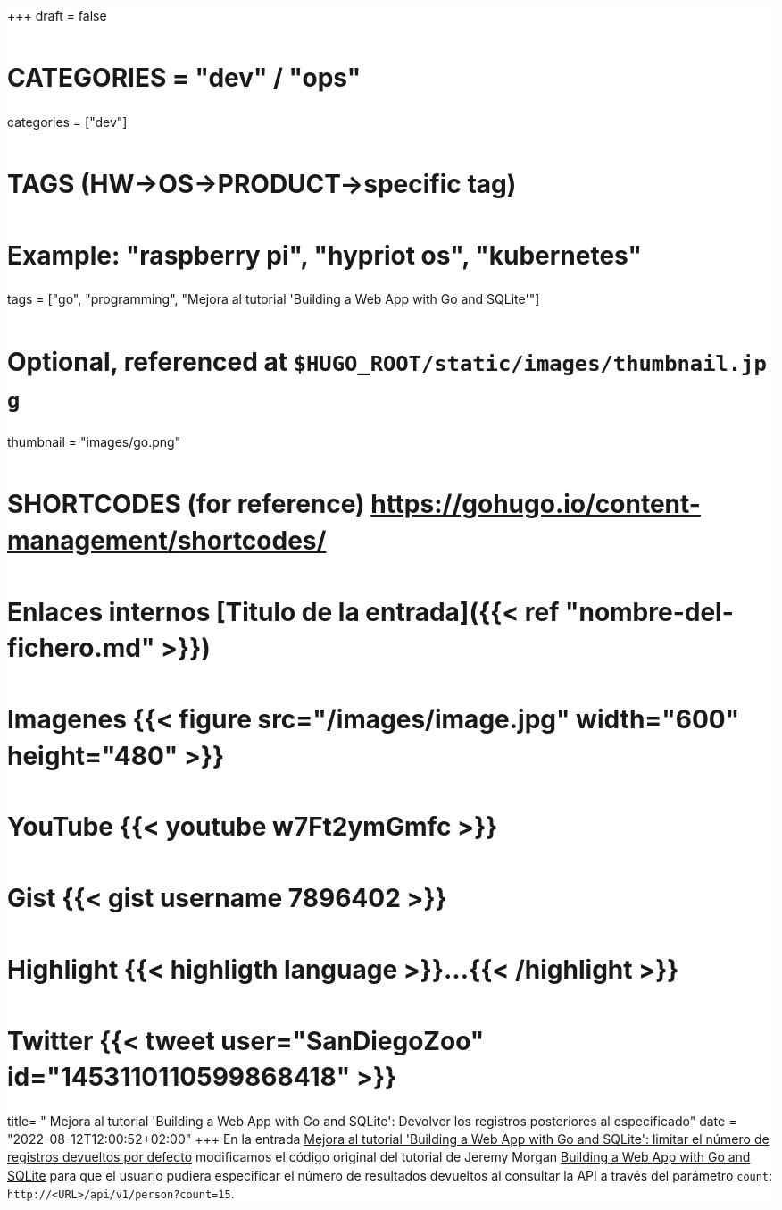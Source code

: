 +++
draft = false

# CATEGORIES = "dev" / "ops"
categories = ["dev"]
# TAGS (HW->OS->PRODUCT->specific tag)
# Example: "raspberry pi", "hypriot os", "kubernetes"

tags = ["go", "programming", "Mejora al tutorial 'Building a Web App with Go and SQLite'"]

# Optional, referenced at `$HUGO_ROOT/static/images/thumbnail.jpg`
thumbnail = "images/go.png"

# SHORTCODES (for reference) https://gohugo.io/content-management/shortcodes/

# Enlaces internos  [Titulo de la entrada]({{< ref "nombre-del-fichero.md" >}})
# Imagenes          {{< figure src="/images/image.jpg" width="600" height="480" >}}
# YouTube           {{< youtube w7Ft2ymGmfc >}}
# Gist              {{< gist username 7896402 >}}
# Highlight         {{< highligth language >}}...{{< /highlight >}}
# Twitter           {{< tweet user="SanDiegoZoo" id="1453110110599868418" >}}

title=  " Mejora al tutorial 'Building a Web App with Go and SQLite': Devolver los registros posteriores al especificado"
date = "2022-08-12T12:00:52+02:00"
+++
En la entrada [Mejora al tutorial 'Building a Web App with Go and SQLite': limitar el número de registros devueltos por defecto](< ref "220812-mejora-al-tutorial-limitar-el-numero-de-registros-devueltos-por-defecto.md">) modificamos el código original del tutorial de Jeremy Morgan [Building a Web App with Go and SQLite](https://www.allhandsontech.com/programming/golang/web-app-sqlite-go/) para que el usuario pudiera especificar el número de resultados devueltos al consultar la API a través del parámetro `count`: `http://<URL>/api/v1/person?count=15`.
